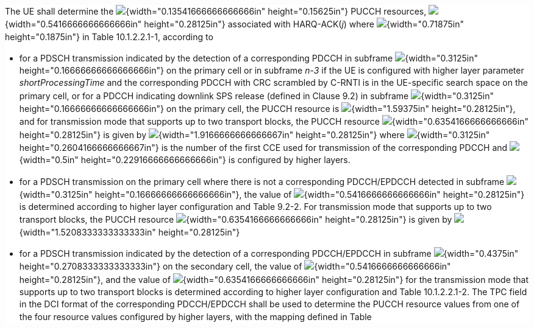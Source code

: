 The UE shall determine the
![](media/image149.wmf){width="0.13541666666666666in"
height="0.15625in"} PUCCH resources,
![](media/image161.wmf){width="0.5416666666666666in" height="0.28125in"}
associated with HARQ-ACK(*j*) where
![](media/image162.wmf){width="0.71875in" height="0.1875in"} in Table
10.1.2.2.1-1, according to

-   for a PDSCH transmission indicated by the detection of a
    corresponding PDCCH in subframe
    ![](media/image105.wmf){width="0.3125in"
    height="0.16666666666666666in"} on the primary cell or in subframe
    *n-3* if the UE is configured with higher layer parameter
    *shortProcessingTime* and the corresponding PDCCH with CRC scrambled
    by C-RNTI is in the UE-specific search space on the primary cell, or
    for a PDCCH indicating downlink SPS release (defined in Clause 9.2)
    in subframe ![](media/image105.wmf){width="0.3125in"
    height="0.16666666666666666in"} on the primary cell, the PUCCH
    resource is ![](media/image163.wmf){width="1.59375in"
    height="0.28125in"}, and for transmission mode that supports up to
    two transport blocks, the PUCCH resource
    ![](media/image164.wmf){width="0.6354166666666666in"
    height="0.28125in"} is given by
    ![](media/image165.wmf){width="1.9166666666666667in"
    height="0.28125in"} where ![](media/image166.wmf){width="0.3125in"
    height="0.2604166666666667in"} is the number of the first CCE used
    for transmission of the corresponding PDCCH and
    ![](media/image44.wmf){width="0.5in" height="0.22916666666666666in"}
    is configured by higher layers.

-   for a PDSCH transmission on the primary cell where there is not a
    corresponding PDCCH/EPDCCH detected in subframe
    ![](media/image105.wmf){width="0.3125in"
    height="0.16666666666666666in"}, the value of
    ![](media/image167.wmf){width="0.5416666666666666in"
    height="0.28125in"} is determined according to higher layer
    configuration and Table 9.2-2. For transmission mode that supports
    up to two transport blocks, the PUCCH resource
    ![](media/image168.wmf){width="0.6354166666666666in"
    height="0.28125in"} is given by
    ![](media/image169.wmf){width="1.5208333333333333in"
    height="0.28125in"}

-   for a PDSCH transmission indicated by the detection of a
    corresponding PDCCH/EPDCCH in subframe
    ![](media/image170.wmf){width="0.4375in"
    height="0.2708333333333333in"} on the secondary cell, the value of
    ![](media/image171.wmf){width="0.5416666666666666in"
    height="0.28125in"}, and the value of
    ![](media/image172.wmf){width="0.6354166666666666in"
    height="0.28125in"} for the transmission mode that supports up to
    two transport blocks is determined according to higher layer
    configuration and Table 10.1.2.2.1-2. The TPC field in the DCI
    format of the corresponding PDCCH/EPDCCH shall be used to determine
    the PUCCH resource values from one of the four resource values
    configured by higher layers, with the mapping defined in Table